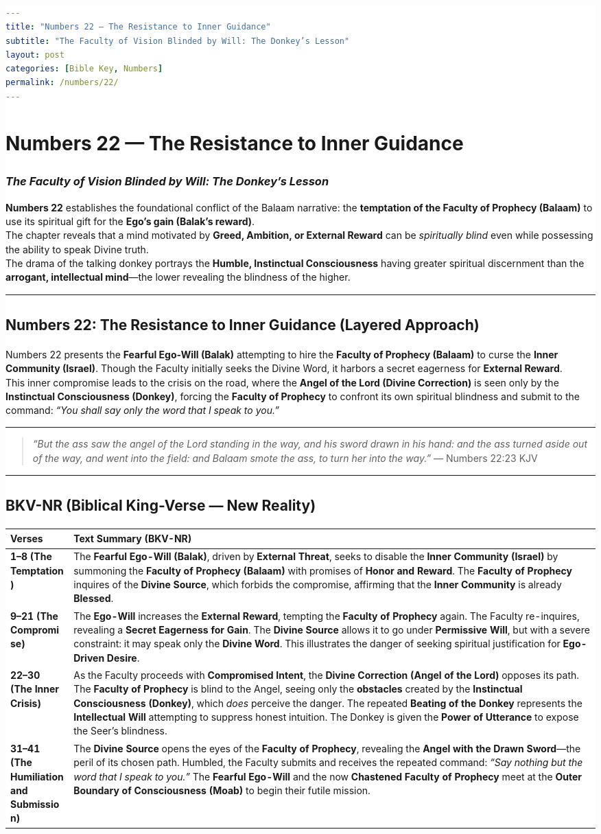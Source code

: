 ```yaml
---
title: "Numbers 22 — The Resistance to Inner Guidance"
subtitle: "The Faculty of Vision Blinded by Will: The Donkey’s Lesson"
layout: post
categories: [Bible Key, Numbers]
permalink: /numbers/22/
---
```


# **Numbers 22 — The Resistance to Inner Guidance**

### *The Faculty of Vision Blinded by Will: The Donkey’s Lesson*

**Numbers 22** establishes the foundational conflict of the Balaam narrative: the **temptation of the Faculty of Prophecy (Balaam)** to use its spiritual gift for the **Ego’s gain (Balak’s reward)**.  
The chapter reveals that a mind motivated by **Greed, Ambition, or External Reward** can be *spiritually blind* even while possessing the ability to speak Divine truth.  
The drama of the talking donkey portrays the **Humble, Instinctual Consciousness** having greater spiritual discernment than the **arrogant, intellectual mind**—the lower revealing the blindness of the higher.

-----

## **Numbers 22: The Resistance to Inner Guidance (Layered Approach)**

Numbers 22 presents the **Fearful Ego-Will (Balak)** attempting to hire the **Faculty of Prophecy (Balaam)** to curse the **Inner Community (Israel)**. Though the Faculty initially seeks the Divine Word, it harbors a secret eagerness for **External Reward**.  
This inner compromise leads to the crisis on the road, where the **Angel of the Lord (Divine Correction)** is seen only by the **Instinctual Consciousness (Donkey)**, forcing the **Faculty of Prophecy** to confront its own spiritual blindness and submit to the command: *“You shall say only the word that I speak to you.”*

-----

> *“But the ass saw the angel of the Lord standing in the way, and his sword drawn in his hand: and the ass turned aside out of the way, and went into the field: and Balaam smote the ass, to turn her into the way.”* — Numbers 22:23 KJV

-----

## **BKV-NR (Biblical King-Verse — New Reality)**

| Verses | Text Summary (BKV-NR) |
| :--- | :--- |
| **1–8 (The Temptation)** | The **Fearful Ego-Will (Balak)**, driven by **External Threat**, seeks to disable the **Inner Community (Israel)** by summoning the **Faculty of Prophecy (Balaam)** with promises of **Honor and Reward**. The **Faculty of Prophecy** inquires of the **Divine Source**, which forbids the compromise, affirming that the **Inner Community** is already **Blessed**. |
| **9–21 (The Compromise)** | The **Ego-Will** increases the **External Reward**, tempting the **Faculty of Prophecy** again. The Faculty re-inquires, revealing a **Secret Eagerness for Gain**. The **Divine Source** allows it to go under **Permissive Will**, but with a severe constraint: it may speak only the **Divine Word**. This illustrates the danger of seeking spiritual justification for **Ego-Driven Desire**. |
| **22–30 (The Inner Crisis)** | As the Faculty proceeds with **Compromised Intent**, the **Divine Correction (Angel of the Lord)** opposes its path. The **Faculty of Prophecy** is blind to the Angel, seeing only the **obstacles** created by the **Instinctual Consciousness (Donkey)**, which *does* perceive the danger. The repeated **Beating of the Donkey** represents the **Intellectual Will** attempting to suppress honest intuition. The Donkey is given the **Power of Utterance** to expose the Seer’s blindness. |
| **31–41 (The Humiliation and Submission)** | The **Divine Source** opens the eyes of the **Faculty of Prophecy**, revealing the **Angel with the Drawn Sword**—the peril of its chosen path. Humbled, the Faculty submits and receives the repeated command: *“Say nothing but the word that I speak to you.”* The **Fearful Ego-Will** and the now **Chastened Faculty of Prophecy** meet at the **Outer Boundary of Consciousness (Moab)** to begin their futile mission. |
